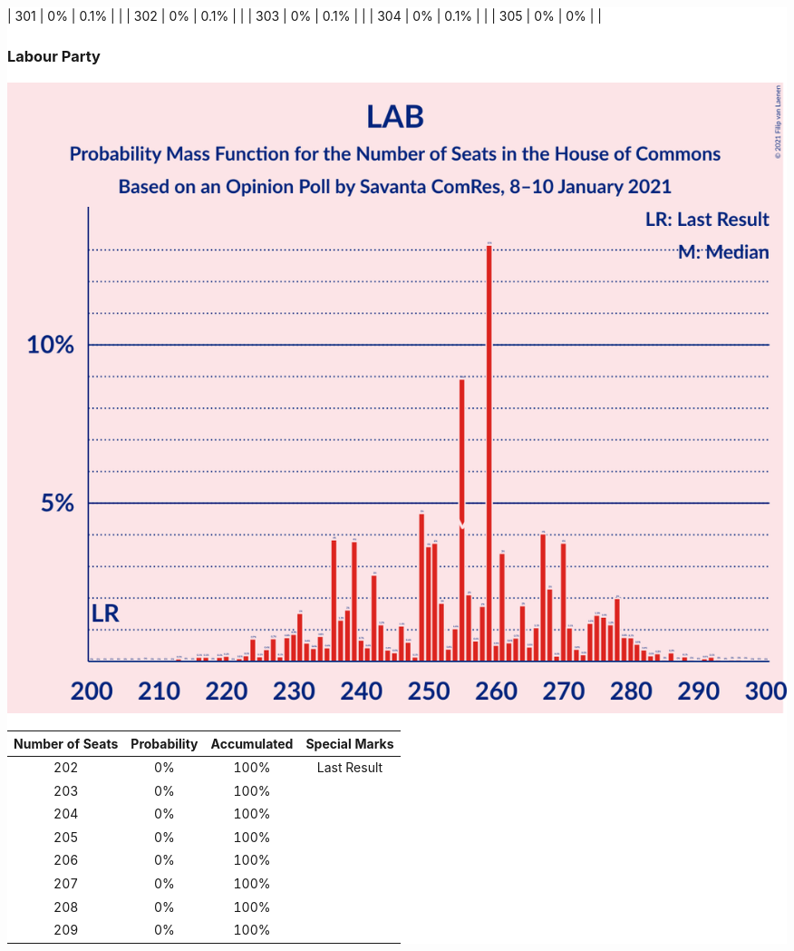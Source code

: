 | 301 | 0% | 0.1% |  |
| 302 | 0% | 0.1% |  |
| 303 | 0% | 0.1% |  |
| 304 | 0% | 0.1% |  |
| 305 | 0% | 0% |  |

### Labour Party

![Graph with seats probability mass function not yet produced](2021-01-10-SavantaComRes-coalitions-seats-pmf-lab.png "Seats Probability Mass Function")

| Number of Seats | Probability | Accumulated | Special Marks |
|:---------------:|:-----------:|:-----------:|:-------------:|
| 202 | 0% | 100% | Last Result |
| 203 | 0% | 100% |  |
| 204 | 0% | 100% |  |
| 205 | 0% | 100% |  |
| 206 | 0% | 100% |  |
| 207 | 0% | 100% |  |
| 208 | 0% | 100% |  |
| 209 | 0% | 100% |  |